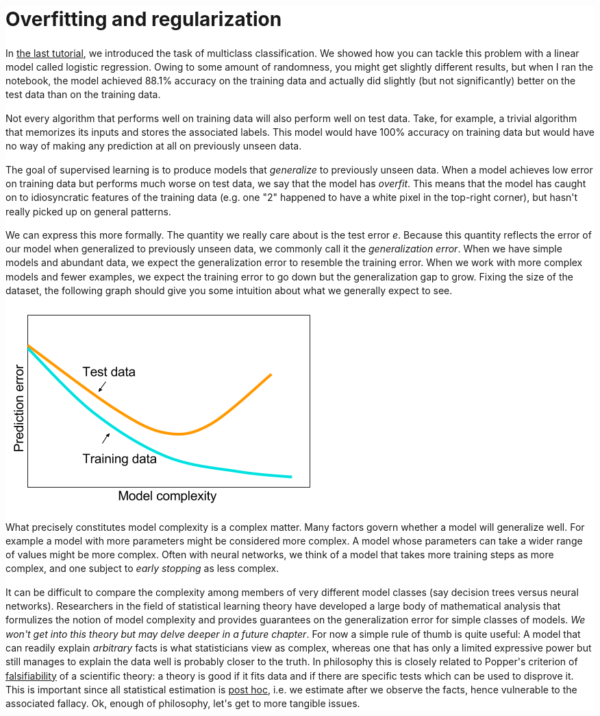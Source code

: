 # Overfitting and regularization

In [the last tutorial](./P02-C03-softmax-regression-scratch.ipynb), we introduced the task of multiclass classification. We showed how you can tackle this problem with a linear model called logistic regression. Owing to some amount of randomness, you might get slightly different results, but when I ran the notebook, the model achieved 88.1% accuracy on the training data and actually did slightly (but not significantly) better on the test data than on the training data. 
 
Not every algorithm that performs well on training data will also perform well on test data. Take, for example, a trivial algorithm that memorizes its inputs and stores the associated labels. This model would have 100% accuracy on training data but would have no way of making any prediction at all on previously unseen data. 

The goal of supervised learning is to produce models that *generalize* to previously unseen data. When a model achieves low error on training data but performs much worse on test data, we say that the model has *overfit*. This means that the model has caught on to idiosyncratic features of the training data (e.g. one "2" happened to have a white pixel in the top-right corner), but hasn't really picked up on general patterns. 

We can express this more formally. The quantity we really care about is the test error $e$. Because this quantity reflects the error of our model when generalized to previously unseen data, we commonly call it the *generalization error*. When we have simple models and abundant data, we expect the generalization error to resemble the training error. When we work with more complex models and fewer examples, we expect the training error to go down but the generalization gap to grow. Fixing the size of the dataset, the following graph should give you some intuition about what we generally expect to see.

![](../img/regularization-overfitting.png)

What precisely constitutes model complexity is a complex matter. Many factors govern whether a model will generalize well. For example a model with more parameters might be considered more complex. A model whose parameters can take a wider range of values might be more complex. Often with neural networks, we think of a model that takes more training steps as more complex, and one subject to *early stopping* as less complex. 

It can be difficult to compare the complexity among members of very different model classes (say decision trees versus neural networks). Researchers in the field of statistical learning theory have developed a large body of mathematical analysis that formulizes the notion of model complexity and provides guarantees on the generalization error for simple classes of models. *We won't get into this theory but may delve deeper in a future chapter*. For now a simple rule of thumb is quite useful: A model that can readily explain *arbitrary* facts is what statisticians view as complex, whereas one that has only a limited expressive power but still manages to explain the data well is probably closer to the truth. In philosophy this is closely related to Popper's criterion of [falsifiability](https://en.wikipedia.org/wiki/Falsifiability) of a scientific theory: a theory is good if it fits data and if there are specific tests which can be used to disprove it. This is important since all statistical estimation is [post hoc](https://en.wikipedia.org/wiki/Post_hoc), i.e. we estimate after we observe the facts, hence vulnerable to the associated fallacy. Ok, enough of philosophy, let's get to more tangible issues.
